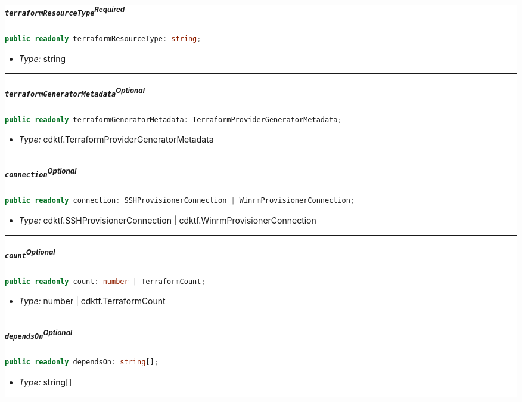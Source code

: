 ##### `terraformResourceType`<sup>Required</sup> <a name="terraformResourceType" id="@cdktf/aws-cdk.transferAccess.TransferAccess.property.terraformResourceType"></a>

```typescript
public readonly terraformResourceType: string;
```

- *Type:* string

---

##### `terraformGeneratorMetadata`<sup>Optional</sup> <a name="terraformGeneratorMetadata" id="@cdktf/aws-cdk.transferAccess.TransferAccess.property.terraformGeneratorMetadata"></a>

```typescript
public readonly terraformGeneratorMetadata: TerraformProviderGeneratorMetadata;
```

- *Type:* cdktf.TerraformProviderGeneratorMetadata

---

##### `connection`<sup>Optional</sup> <a name="connection" id="@cdktf/aws-cdk.transferAccess.TransferAccess.property.connection"></a>

```typescript
public readonly connection: SSHProvisionerConnection | WinrmProvisionerConnection;
```

- *Type:* cdktf.SSHProvisionerConnection | cdktf.WinrmProvisionerConnection

---

##### `count`<sup>Optional</sup> <a name="count" id="@cdktf/aws-cdk.transferAccess.TransferAccess.property.count"></a>

```typescript
public readonly count: number | TerraformCount;
```

- *Type:* number | cdktf.TerraformCount

---

##### `dependsOn`<sup>Optional</sup> <a name="dependsOn" id="@cdktf/aws-cdk.transferAccess.TransferAccess.property.dependsOn"></a>

```typescript
public readonly dependsOn: string[];
```

- *Type:* string[]

---
